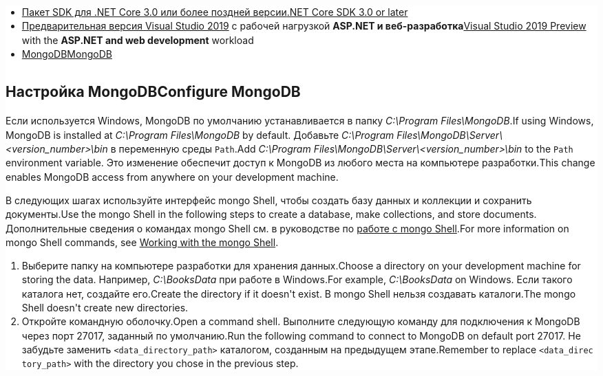 * [<span data-ttu-id="a7931-111">Пакет SDK для .NET Core 3.0 или более поздней версии</span><span class="sxs-lookup"><span data-stu-id="a7931-111">.NET Core SDK 3.0 or later</span></span>](https://dotnet.microsoft.com/download/dotnet-core)
* <span data-ttu-id="a7931-112">[Предварительная версия Visual Studio 2019](https://visualstudio.microsoft.com/thank-you-downloading-visual-studio/?sku=community&ch=pre&rel=16&utm_medium=microsoft&utm_source=docs.microsoft.com&utm_campaign=inline+link&utm_content=download+vs2019preview) с рабочей нагрузкой **ASP.NET и веб-разработка**</span><span class="sxs-lookup"><span data-stu-id="a7931-112">[Visual Studio 2019 Preview](https://visualstudio.microsoft.com/thank-you-downloading-visual-studio/?sku=community&ch=pre&rel=16&utm_medium=microsoft&utm_source=docs.microsoft.com&utm_campaign=inline+link&utm_content=download+vs2019preview) with the **ASP.NET and web development** workload</span></span>
* [<span data-ttu-id="a7931-113">MongoDB</span><span class="sxs-lookup"><span data-stu-id="a7931-113">MongoDB</span></span>](https://docs.mongodb.com/manual/tutorial/install-mongodb-on-windows/)

## <a name="configure-mongodb"></a><span data-ttu-id="a7931-114">Настройка MongoDB</span><span class="sxs-lookup"><span data-stu-id="a7931-114">Configure MongoDB</span></span>

<span data-ttu-id="a7931-115">Если используется Windows, MongoDB по умолчанию устанавливается в папку *C:\\Program Files\\MongoDB*.</span><span class="sxs-lookup"><span data-stu-id="a7931-115">If using Windows, MongoDB is installed at *C:\\Program Files\\MongoDB* by default.</span></span> <span data-ttu-id="a7931-116">Добавьте *C:\\Program Files\\MongoDB\\Server\\\<version_number>\\bin* в переменную среды `Path`.</span><span class="sxs-lookup"><span data-stu-id="a7931-116">Add *C:\\Program Files\\MongoDB\\Server\\\<version_number>\\bin* to the `Path` environment variable.</span></span> <span data-ttu-id="a7931-117">Это изменение обеспечит доступ к MongoDB из любого места на компьютере разработки.</span><span class="sxs-lookup"><span data-stu-id="a7931-117">This change enables MongoDB access from anywhere on your development machine.</span></span>

<span data-ttu-id="a7931-118">В следующих шагах используйте интерфейс mongo Shell, чтобы создать базу данных и коллекции и сохранить документы.</span><span class="sxs-lookup"><span data-stu-id="a7931-118">Use the mongo Shell in the following steps to create a database, make collections, and store documents.</span></span> <span data-ttu-id="a7931-119">Дополнительные сведения о командах mongo Shell см. в руководстве по [работе с mongo Shell](https://docs.mongodb.com/manual/mongo/#working-with-the-mongo-shell).</span><span class="sxs-lookup"><span data-stu-id="a7931-119">For more information on mongo Shell commands, see [Working with the mongo Shell](https://docs.mongodb.com/manual/mongo/#working-with-the-mongo-shell).</span></span>

1. <span data-ttu-id="a7931-120">Выберите папку на компьютере разработки для хранения данных.</span><span class="sxs-lookup"><span data-stu-id="a7931-120">Choose a directory on your development machine for storing the data.</span></span> <span data-ttu-id="a7931-121">Например, *C:\\BooksData* при работе в Windows.</span><span class="sxs-lookup"><span data-stu-id="a7931-121">For example, *C:\\BooksData* on Windows.</span></span> <span data-ttu-id="a7931-122">Если такого каталога нет, создайте его.</span><span class="sxs-lookup"><span data-stu-id="a7931-122">Create the directory if it doesn't exist.</span></span> <span data-ttu-id="a7931-123">В mongo Shell нельзя создавать каталоги.</span><span class="sxs-lookup"><span data-stu-id="a7931-123">The mongo Shell doesn't create new directories.</span></span>
1. <span data-ttu-id="a7931-124">Откройте командную оболочку.</span><span class="sxs-lookup"><span data-stu-id="a7931-124">Open a command shell.</span></span> <span data-ttu-id="a7931-125">Выполните следующую команду для подключения к MongoDB через порт 27017, заданный по умолчанию.</span><span class="sxs-lookup"><span data-stu-id="a7931-125">Run the following command to connect to MongoDB on default port 27017.</span></span> <span data-ttu-id="a7931-126">Не забудьте заменить `<data_directory_path>` каталогом, созданным на предыдущем этапе.</span><span class="sxs-lookup"><span data-stu-id="a7931-126">Remember to replace `<data_directory_path>` with the directory you chose in the previous step.</span></span>
